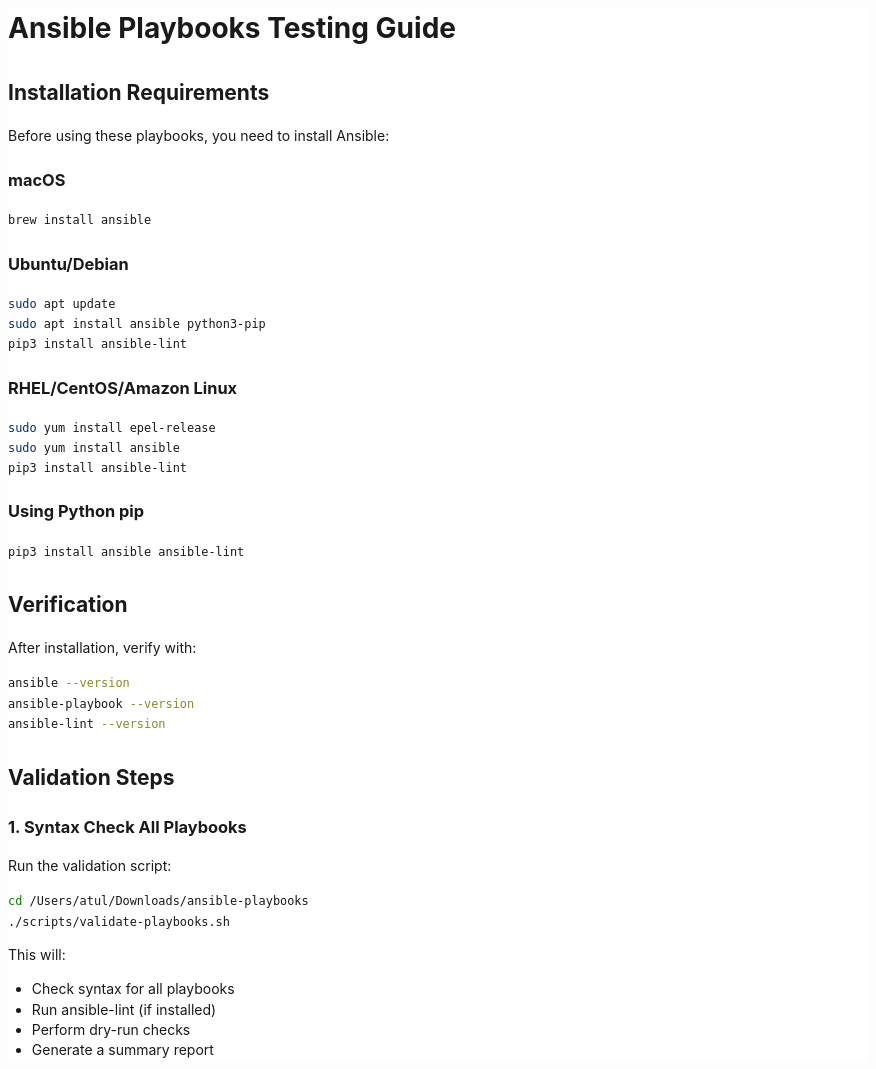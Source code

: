 # Ansible Playbooks Testing Guide

## Installation Requirements

Before using these playbooks, you need to install Ansible:

### macOS
```bash
brew install ansible
```

### Ubuntu/Debian
```bash
sudo apt update
sudo apt install ansible python3-pip
pip3 install ansible-lint
```

### RHEL/CentOS/Amazon Linux
```bash
sudo yum install epel-release
sudo yum install ansible
pip3 install ansible-lint
```

### Using Python pip
```bash
pip3 install ansible ansible-lint
```

## Verification

After installation, verify with:
```bash
ansible --version
ansible-playbook --version
ansible-lint --version
```

## Validation Steps

### 1. Syntax Check All Playbooks

Run the validation script:
```bash
cd /Users/atul/Downloads/ansible-playbooks
./scripts/validate-playbooks.sh
```

This will:
- Check syntax for all playbooks
- Run ansible-lint (if installed)
- Perform dry-run checks
- Generate a summary report
